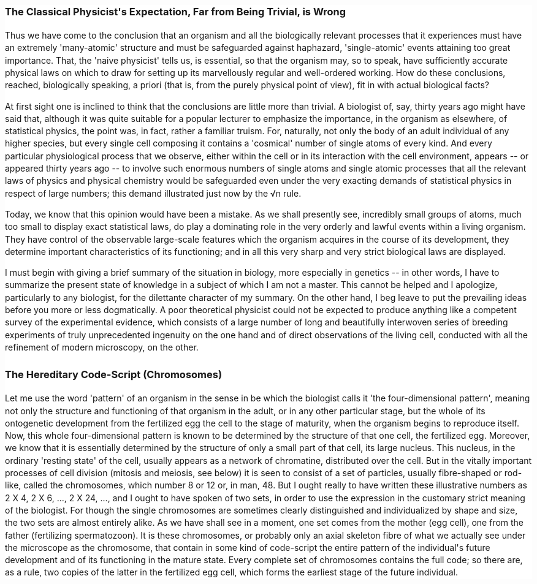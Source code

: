### The Classical Physicist's Expectation, Far from Being Trivial, is Wrong

Thus we have come to the conclusion that an organism and all the biologically relevant processes that it experiences must have an extremely 'many-atomic' structure and must be safeguarded against haphazard, 'single-atomic' events attaining too great importance. That, the 'naive physicist' tells us, is essential, so that the organism may, so to speak, have sufficiently accurate physical laws on which to draw for setting up its marvellously regular and well-ordered working. How do these conclusions, reached, biologically speaking, a priori (that is, from the purely physical point of view), fit in with actual biological facts?

At first sight one is inclined to think that the conclusions are little more than trivial. A biologist of, say, thirty years ago might have said that, although it was quite suitable for a popular lecturer to emphasize the importance, in the organism as elsewhere, of statistical physics, the point was, in fact, rather a familiar truism. For, naturally, not only the body of an adult individual of any higher species, but every single cell composing it contains a 'cosmical' number of single atoms of every kind. And every particular physiological process that we observe, either within the cell or in its interaction with the cell environment, appears -- or appeared thirty years ago -- to involve such enormous numbers of single atoms and single atomic processes that all the relevant laws of physics and physical chemistry would be safeguarded even under the very exacting demands of statistical physics in respect of large numbers; this demand illustrated just now by the √n rule.

Today, we know that this opinion would have been a mistake. As we shall presently see, incredibly small groups of atoms, much too small to display exact statistical laws, do play a dominating role in the very orderly and lawful events within a living organism. They have control of the observable large-scale features which the organism acquires in the course of its development, they determine important characteristics of its functioning; and in all this very sharp and very strict biological laws are displayed.

I must begin with giving a brief summary of the situation in biology, more especially in genetics -- in other words, I have to summarize the present state of knowledge in a subject of which I am not a master. This cannot be helped and I apologize, particularly to any biologist, for the dilettante character of my summary. On the other hand, I beg leave to put the prevailing ideas before you more or less dogmatically. A poor theoretical physicist could not be expected to produce anything like a competent survey of the experimental evidence, which consists of a large number of long and beautifully interwoven series of breeding experiments of truly unprecedented ingenuity on the one hand and of direct observations of the living cell, conducted with all the refinement of modern microscopy, on the other.

### The Hereditary Code-Script (Chromosomes)

Let me use the word 'pattern' of an organism in the sense in be which the biologist calls it 'the four-dimensional pattern', meaning not only the structure and functioning of that organism in the adult, or in any other particular stage, but the whole of its ontogenetic development from the fertilized egg the cell to the stage of maturity, when the organism begins to reproduce itself. Now, this whole four-dimensional pattern is known to be determined by the structure of that one cell, the fertilized egg. Moreover, we know that it is essentially determined by the structure of only a small part of that cell, its large nucleus. This nucleus, in the ordinary 'resting state' of the cell, usually appears as a network of chromatine, distributed over the cell. But in the vitally important processes of cell division (mitosis and meiosis, see below) it is seen to consist of a set of particles, usually fibre-shaped or rod-like, called the chromosomes, which number 8 or 12 or, in man, 48. But I ought really to have written these illustrative numbers as 2 X 4, 2 X 6, ..., 2 X 24, ..., and I ought to have spoken of two sets, in order to use the expression in the customary strict meaning of the biologist. For though the single chromosomes are sometimes clearly distinguished and individualized by shape and size, the two sets are almost entirely alike. As we have shall see in a moment, one set comes from the mother (egg cell), one from the father (fertilizing spermatozoon). It is these chromosomes, or probably only an axial skeleton fibre of what we actually see under the microscope as the chromosome, that contain in some kind of code-script the entire pattern of the individual's future development and of its functioning in the mature state. Every complete set of chromosomes contains the full code; so there are, as a rule, two copies of the latter in the fertilized egg cell, which forms the earliest stage of the future individual. 
